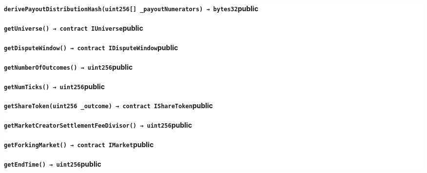 


<h4><a class="anchor" aria-hidden="true" id="IMarket.derivePayoutDistributionHash(uint256[])"></a><code class="function-signature">derivePayoutDistributionHash(uint256[] _payoutNumerators) <span class="return-arrow">→</span> <span class="return-type">bytes32</span></code><span class="function-visibility">public</span></h4>





<h4><a class="anchor" aria-hidden="true" id="IMarket.getUniverse()"></a><code class="function-signature">getUniverse() <span class="return-arrow">→</span> <span class="return-type">contract IUniverse</span></code><span class="function-visibility">public</span></h4>





<h4><a class="anchor" aria-hidden="true" id="IMarket.getDisputeWindow()"></a><code class="function-signature">getDisputeWindow() <span class="return-arrow">→</span> <span class="return-type">contract IDisputeWindow</span></code><span class="function-visibility">public</span></h4>





<h4><a class="anchor" aria-hidden="true" id="IMarket.getNumberOfOutcomes()"></a><code class="function-signature">getNumberOfOutcomes() <span class="return-arrow">→</span> <span class="return-type">uint256</span></code><span class="function-visibility">public</span></h4>





<h4><a class="anchor" aria-hidden="true" id="IMarket.getNumTicks()"></a><code class="function-signature">getNumTicks() <span class="return-arrow">→</span> <span class="return-type">uint256</span></code><span class="function-visibility">public</span></h4>





<h4><a class="anchor" aria-hidden="true" id="IMarket.getShareToken(uint256)"></a><code class="function-signature">getShareToken(uint256 _outcome) <span class="return-arrow">→</span> <span class="return-type">contract IShareToken</span></code><span class="function-visibility">public</span></h4>





<h4><a class="anchor" aria-hidden="true" id="IMarket.getMarketCreatorSettlementFeeDivisor()"></a><code class="function-signature">getMarketCreatorSettlementFeeDivisor() <span class="return-arrow">→</span> <span class="return-type">uint256</span></code><span class="function-visibility">public</span></h4>





<h4><a class="anchor" aria-hidden="true" id="IMarket.getForkingMarket()"></a><code class="function-signature">getForkingMarket() <span class="return-arrow">→</span> <span class="return-type">contract IMarket</span></code><span class="function-visibility">public</span></h4>





<h4><a class="anchor" aria-hidden="true" id="IMarket.getEndTime()"></a><code class="function-signature">getEndTime() <span class="return-arrow">→</span> <span class="return-type">uint256</span></code><span class="function-visibility">public</span></h4>
